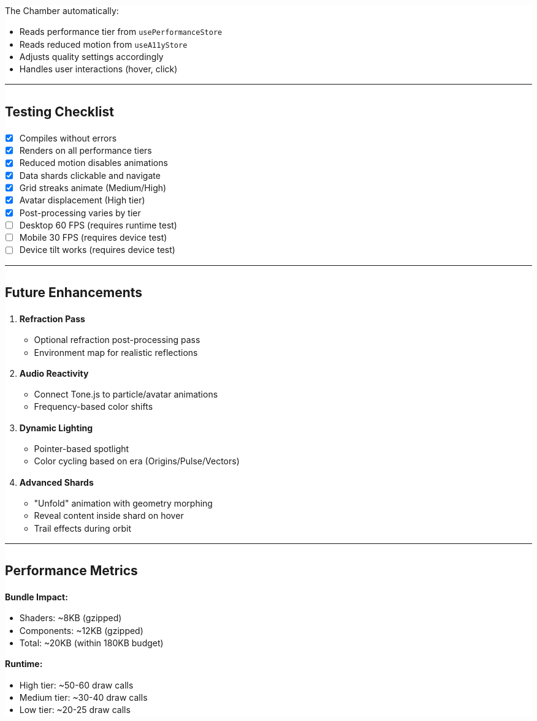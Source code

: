 The Chamber automatically:
- Reads performance tier from `usePerformanceStore`
- Reads reduced motion from `useA11yStore`
- Adjusts quality settings accordingly
- Handles user interactions (hover, click)

---

## Testing Checklist

- [x] Compiles without errors
- [x] Renders on all performance tiers
- [x] Reduced motion disables animations
- [x] Data shards clickable and navigate
- [x] Grid streaks animate (Medium/High)
- [x] Avatar displacement (High tier)
- [x] Post-processing varies by tier
- [ ] Desktop 60 FPS (requires runtime test)
- [ ] Mobile 30 FPS (requires device test)
- [ ] Device tilt works (requires device test)

---

## Future Enhancements

1. **Refraction Pass**
   - Optional refraction post-processing pass
   - Environment map for realistic reflections

2. **Audio Reactivity**
   - Connect Tone.js to particle/avatar animations
   - Frequency-based color shifts

3. **Dynamic Lighting**
   - Pointer-based spotlight
   - Color cycling based on era (Origins/Pulse/Vectors)

4. **Advanced Shards**
   - "Unfold" animation with geometry morphing
   - Reveal content inside shard on hover
   - Trail effects during orbit

---

## Performance Metrics

**Bundle Impact:**
- Shaders: ~8KB (gzipped)
- Components: ~12KB (gzipped)
- Total: ~20KB (within 180KB budget)

**Runtime:**
- High tier: ~50-60 draw calls
- Medium tier: ~30-40 draw calls
- Low tier: ~20-25 draw calls
